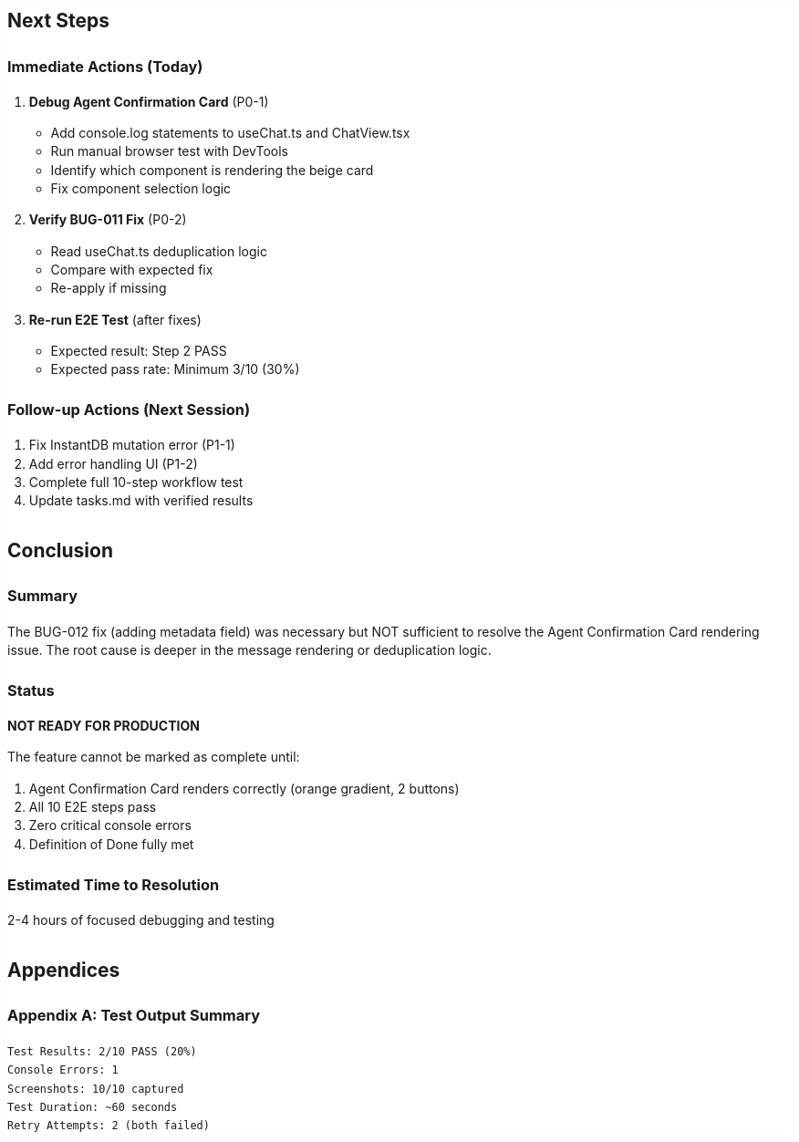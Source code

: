 ## Next Steps

### Immediate Actions (Today)

1. **Debug Agent Confirmation Card** (P0-1)
   - Add console.log statements to useChat.ts and ChatView.tsx
   - Run manual browser test with DevTools
   - Identify which component is rendering the beige card
   - Fix component selection logic

2. **Verify BUG-011 Fix** (P0-2)
   - Read useChat.ts deduplication logic
   - Compare with expected fix
   - Re-apply if missing

3. **Re-run E2E Test** (after fixes)
   - Expected result: Step 2 PASS
   - Expected pass rate: Minimum 3/10 (30%)

### Follow-up Actions (Next Session)

1. Fix InstantDB mutation error (P1-1)
2. Add error handling UI (P1-2)
3. Complete full 10-step workflow test
4. Update tasks.md with verified results

## Conclusion

### Summary
The BUG-012 fix (adding metadata field) was necessary but NOT sufficient to resolve the Agent Confirmation Card rendering issue. The root cause is deeper in the message rendering or deduplication logic.

### Status
**NOT READY FOR PRODUCTION**

The feature cannot be marked as complete until:
1. Agent Confirmation Card renders correctly (orange gradient, 2 buttons)
2. All 10 E2E steps pass
3. Zero critical console errors
4. Definition of Done fully met

### Estimated Time to Resolution
2-4 hours of focused debugging and testing

## Appendices

### Appendix A: Test Output Summary
```
Test Results: 2/10 PASS (20%)
Console Errors: 1
Screenshots: 10/10 captured
Test Duration: ~60 seconds
Retry Attempts: 2 (both failed)
```
